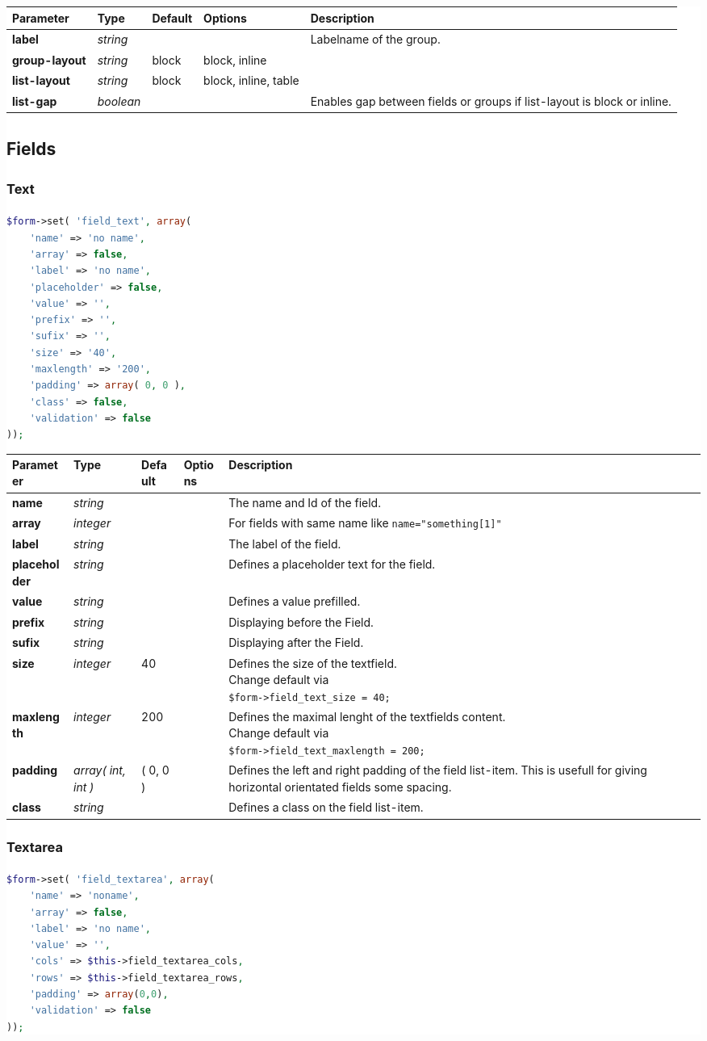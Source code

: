 Parameter | Type | Default | Options | Description
:--|:--|:--|:--|:--
**label** | *string* | | | Labelname of the group.
**group-layout** | *string* | block | block, inline |
**list-layout** | *string* | block | block, inline, table |
**list-gap** | *boolean* | | | Enables gap between fields or groups if list-layout is block or inline.

Fields
--------------------

### Text

```php
$form->set( 'field_text', array(
	'name' => 'no name',
	'array' => false,
	'label' => 'no name',
	'placeholder' => false,
	'value' => '',
	'prefix' => '',
	'sufix' => '',
	'size' => '40',
	'maxlength' => '200',
	'padding' => array( 0, 0 ),
	'class' => false,
	'validation' => false
));
```

Parameter | Type | Default | Options | Description
:--|:--|:--|:--|:--
**name** | *string* | | | The name and Id of the field.
**array** | *integer* | | | For fields with same name like ```name="something[1]"```
**label** | *string* | | |The label of the field.
**placeholder** | *string* | | | Defines a placeholder text for the field.
**value** | *string* | | | Defines a value prefilled.
**prefix** | *string* | | | Displaying before the Field.
**sufix** | *string* | | | Displaying after the Field.
**size** | *integer* | 40 | | Defines the size of the textfield.<br>Change default via<br>```$form->field_text_size = 40;```
**maxlength** | *integer* | 200 | | Defines the maximal lenght of the textfields content.<br>Change default via<br>```$form->field_text_maxlength = 200;```
**padding** | *array(&nbsp;int,&nbsp;int&nbsp;)* | ( 0, 0 ) | | Defines the left and right padding of the field list-item. This is usefull for giving horizontal orientated fields some spacing.
**class** | *string* | | | Defines a class on the field list-item.

### Textarea

```php
$form->set( 'field_textarea', array(
	'name' => 'noname',
	'array' => false,
	'label' => 'no name',
	'value' => '',
	'cols' => $this->field_textarea_cols,
	'rows' => $this->field_textarea_rows,
	'padding' => array(0,0),
	'validation' => false
));
```
